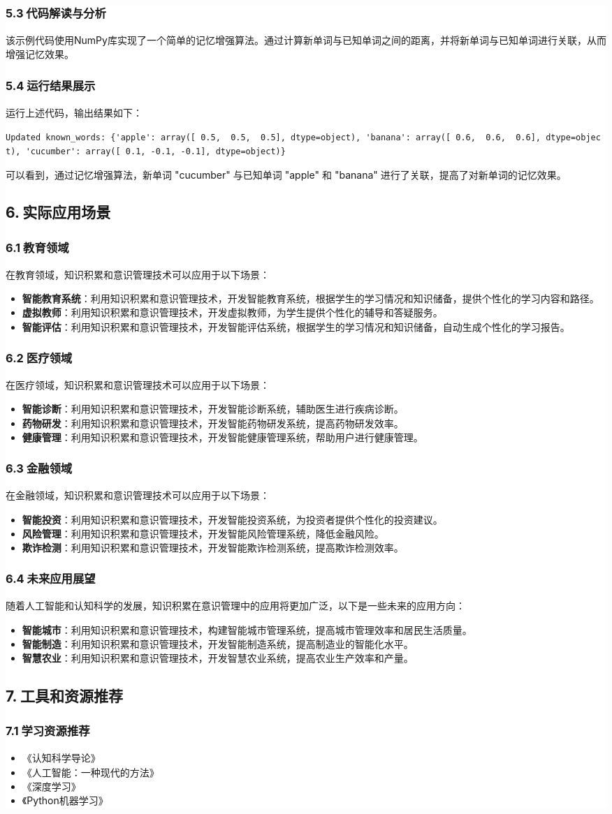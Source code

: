 ### 5.3 代码解读与分析

该示例代码使用NumPy库实现了一个简单的记忆增强算法。通过计算新单词与已知单词之间的距离，并将新单词与已知单词进行关联，从而增强记忆效果。

### 5.4 运行结果展示

运行上述代码，输出结果如下：

```
Updated known_words: {'apple': array([ 0.5,  0.5,  0.5], dtype=object), 'banana': array([ 0.6,  0.6,  0.6], dtype=object), 'cucumber': array([ 0.1, -0.1, -0.1], dtype=object)}
```

可以看到，通过记忆增强算法，新单词 "cucumber" 与已知单词 "apple" 和 "banana" 进行了关联，提高了对新单词的记忆效果。

## 6. 实际应用场景

### 6.1 教育领域

在教育领域，知识积累和意识管理技术可以应用于以下场景：

- **智能教育系统**：利用知识积累和意识管理技术，开发智能教育系统，根据学生的学习情况和知识储备，提供个性化的学习内容和路径。
- **虚拟教师**：利用知识积累和意识管理技术，开发虚拟教师，为学生提供个性化的辅导和答疑服务。
- **智能评估**：利用知识积累和意识管理技术，开发智能评估系统，根据学生的学习情况和知识储备，自动生成个性化的学习报告。

### 6.2 医疗领域

在医疗领域，知识积累和意识管理技术可以应用于以下场景：

- **智能诊断**：利用知识积累和意识管理技术，开发智能诊断系统，辅助医生进行疾病诊断。
- **药物研发**：利用知识积累和意识管理技术，开发智能药物研发系统，提高药物研发效率。
- **健康管理**：利用知识积累和意识管理技术，开发智能健康管理系统，帮助用户进行健康管理。

### 6.3 金融领域

在金融领域，知识积累和意识管理技术可以应用于以下场景：

- **智能投资**：利用知识积累和意识管理技术，开发智能投资系统，为投资者提供个性化的投资建议。
- **风险管理**：利用知识积累和意识管理技术，开发智能风险管理系统，降低金融风险。
- **欺诈检测**：利用知识积累和意识管理技术，开发智能欺诈检测系统，提高欺诈检测效率。

### 6.4 未来应用展望

随着人工智能和认知科学的发展，知识积累在意识管理中的应用将更加广泛，以下是一些未来的应用方向：

- **智能城市**：利用知识积累和意识管理技术，构建智能城市管理系统，提高城市管理效率和居民生活质量。
- **智能制造**：利用知识积累和意识管理技术，开发智能制造系统，提高制造业的智能化水平。
- **智慧农业**：利用知识积累和意识管理技术，开发智慧农业系统，提高农业生产效率和产量。

## 7. 工具和资源推荐

### 7.1 学习资源推荐

- 《认知科学导论》
- 《人工智能：一种现代的方法》
- 《深度学习》
- 《Python机器学习》
